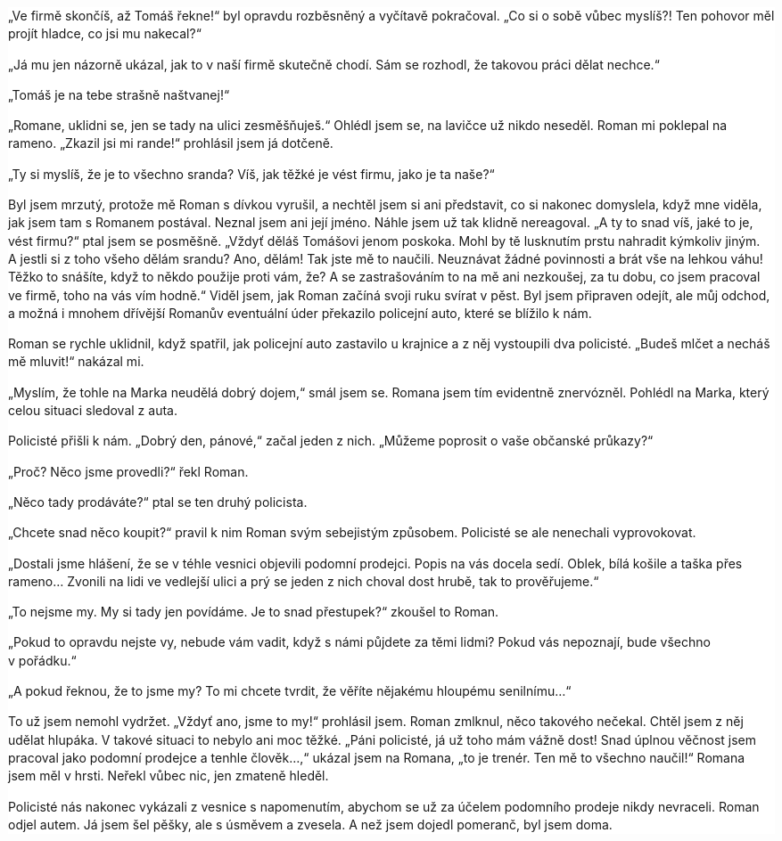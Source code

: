 „Ve firmě skončíš, až Tomáš řekne!“ byl opravdu rozběsněný a vyčítavě pokračoval. „Co si o sobě vůbec myslíš?! Ten pohovor měl projít hladce, co jsi mu nakecal?“

„Já mu jen názorně ukázal, jak to v naší firmě skutečně chodí. Sám se rozhodl, že takovou práci dělat nechce.“

„Tomáš je na tebe strašně naštvanej!“

„Romane, uklidni se, jen se tady na ulici zesměšňuješ.“ Ohlédl jsem se, na lavičce už nikdo neseděl. Roman mi poklepal na rameno. „Zkazil jsi mi rande!“ prohlásil jsem já dotčeně.

„Ty si myslíš, že je to všechno sranda? Víš, jak těžké je vést firmu, jako je ta naše?“

Byl jsem mrzutý, protože mě Roman s dívkou vyrušil, a nechtěl jsem si ani představit, co si nakonec domyslela, když mne viděla, jak jsem tam s Romanem postával. Neznal jsem ani její jméno. Náhle jsem už tak klidně nereagoval. „A ty to snad víš, jaké to je, vést firmu?“ ptal jsem se posměšně. „Vždyť děláš Tomášovi jenom poskoka. Mohl by tě lusknutím prstu nahradit kýmkoliv jiným. A jestli si z toho všeho dělám srandu? Ano, dělám! Tak jste mě to naučili. Neuznávat žádné povinnosti a brát vše na lehkou váhu! Těžko to snášíte, když to někdo použije proti vám, že? A se zastrašováním to na mě ani nezkoušej, za tu dobu, co jsem pracoval ve firmě, toho na vás vím hodně.“ Viděl jsem, jak Roman začíná svoji ruku svírat v pěst. Byl jsem připraven odejít, ale můj odchod, a možná i mnohem dřívější Romanův eventuální úder překazilo policejní auto, které se blížilo k nám.

Roman se rychle uklidnil, když spatřil, jak policejní auto zastavilo u krajnice a z něj vystoupili dva policisté. „Budeš mlčet a necháš mě mluvit!“ nakázal mi.

„Myslím, že tohle na Marka neudělá dobrý dojem,“ smál jsem se. Romana jsem tím evidentně znervózněl. Pohlédl na Marka, který celou situaci sledoval z auta.

Policisté přišli k nám. „Dobrý den, pánové,“ začal jeden z nich. „Můžeme poprosit o vaše občanské průkazy?“

„Proč? Něco jsme provedli?“ řekl Roman.

„Něco tady prodáváte?“ ptal se ten druhý policista.

„Chcete snad něco koupit?“ pravil k nim Roman svým sebejistým způsobem. Policisté se ale nenechali vyprovokovat.

„Dostali jsme hlášení, že se v téhle vesnici objevili podomní prodejci. Popis na vás docela sedí. Oblek, bílá košile a taška přes rameno… Zvonili na lidi ve vedlejší ulici a prý se jeden z nich choval dost hrubě, tak to prověřujeme.“

„To nejsme my. My si tady jen povídáme. Je to snad přestupek?“ zkoušel to Roman.

„Pokud to opravdu nejste vy, nebude vám vadit, když s námi půjdete za těmi lidmi? Pokud vás nepoznají, bude všechno v pořádku.“

„A pokud řeknou, že to jsme my? To mi chcete tvrdit, že věříte nějakému hloupému senilnímu…“

To už jsem nemohl vydržet. „Vždyť ano, jsme to my!“ prohlásil jsem. Roman zmlknul, něco takového nečekal. Chtěl jsem z něj udělat hlupáka. V takové situaci to nebylo ani moc těžké. „Páni policisté, já už toho mám vážně dost! Snad úplnou věčnost jsem pracoval jako podomní prodejce a tenhle člověk…,“ ukázal jsem na Romana, „to je trenér. Ten mě to všechno naučil!“ Romana jsem měl v hrsti. Neřekl vůbec nic, jen zmateně hleděl.

Policisté nás nakonec vykázali z vesnice s napomenutím, abychom se už za účelem podomního prodeje nikdy nevraceli. Roman odjel autem. Já jsem šel pěšky, ale s úsměvem a zvesela. A než jsem dojedl pomeranč, byl jsem doma.
